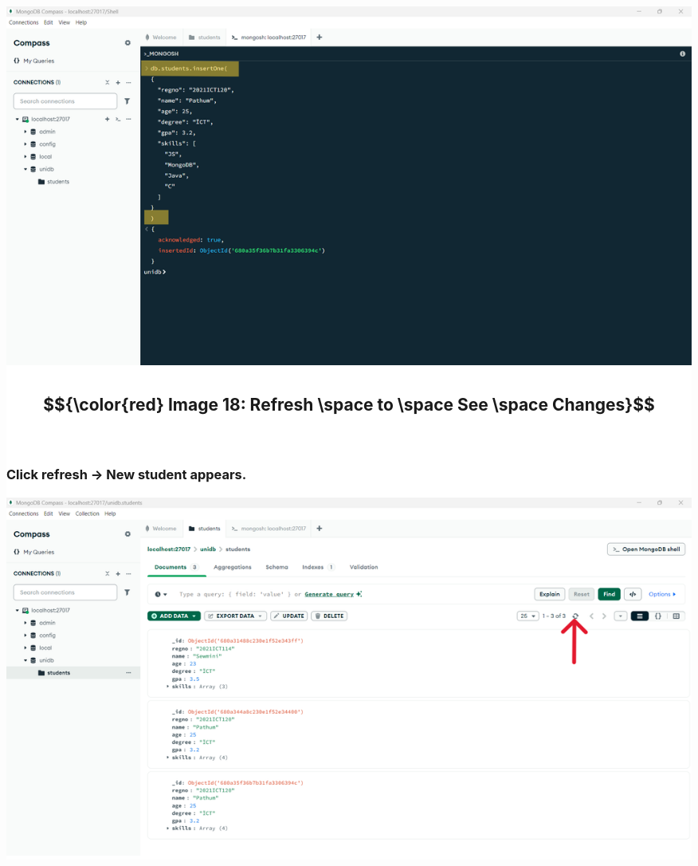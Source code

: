 ![17.png](./Outputs/17.png)

## $${\color{red} Image 18: Refresh \space to \space See \space Changes}$$ <br>
### Click refresh → New student appears.
![18.png](./Outputs/18.png)
